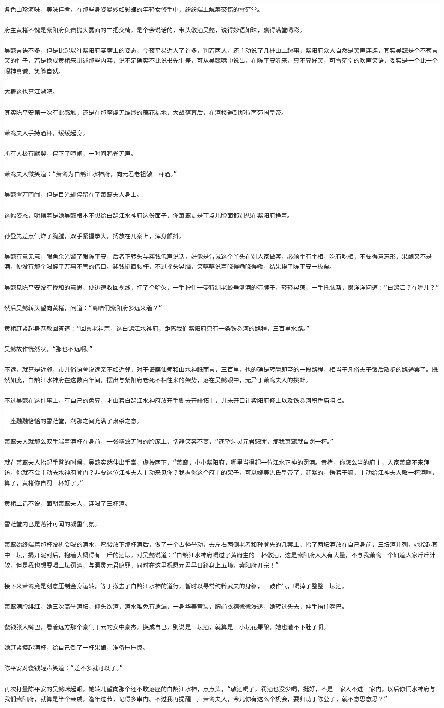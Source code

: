     各色山珍海味，美味佳肴，在那些身姿曼妙如彩蝶的年轻女修手中，纷纷端上觥筹交错的雪茫堂。

    府主黄楮不愧是紫阳府负责抛头露面的二把交椅，是个会说话的，带头敬酒吴懿，说得妙语如珠，赢得满堂喝彩。

    吴懿言语不多，但是比起以往紫阳府宴席上的姿态，今夜平易近人了许多，判若两人，还主动说了几桩山上趣事，紫阳府众人自然是笑声连连，其实吴懿是个不苟言笑的性子，若是换成黄楮来讲述那些内容，说不定确实不比说书先生差，可从吴懿嘴中说出，在陈平安听来，真不算好笑，可雪茫堂的欢声笑语，委实是一个比一个眼神真诚、笑脸自然。

    大概这也算江湖吧。

    其实陈平安第一次有此感触，还是在那座虚无缥缈的藕花福地，大战落幕后，在酒楼遇到那位南苑国皇帝。

    萧鸾夫人手持酒杯，缓缓起身。

    所有人极有默契，停下了喧闹，一时间鸦雀无声。

    萧鸾夫人微笑道：“萧鸾为白鹄江水神府，向元君老祖敬一杯酒。”

    吴懿置若罔闻，但是目光却停留在了萧鸾夫人身上。

    这幅姿态，明摆着是她吴懿根本不想给白鹄江水神府这份面子，你萧鸾更是丁点儿脸面都别想在紫阳府挣着。

    孙登先差点气炸了胸膛，双手紧握拳头，搁放在几案上，浑身颤抖。

    吴懿有意无意，眼角余光瞥了眼陈平安，后者正转头与裴钱低声说话，好像是告诫这个丫头在别人家做客，必须坐有坐相，吃有吃相，不要得意忘形，果酿又不是酒，便没有那个喝醉了万事不管的借口。裴钱挺直腰杆，不过摇头晃脑，笑嘻嘻说着晓得嘞晓得嘞，结果挨了陈平安一板栗。

    吴懿见陈平安没有掺和的意思，便迅速收回视线，打了个哈欠，一手拧住一壶特制老蛟垂涎酒的壶脖子，轻轻晃荡，一手托腮帮，懒洋洋问道：“白鹄江？在哪儿？”

    然后吴懿转头望向黄楮，问道：“离咱们紫阳府多远来着？”

    黄楮赶紧起身恭敬回答道：“回禀老祖宗，这白鹄江水神府，距离我们紫阳府只有一条铁券河的路程，三百里水路。”

    吴懿故作恍然状，“那也不远啊。”

    不远，就算是近邻，市井俗语曾说远亲不如近邻，对于谱牒仙师和山水神祇而言，三百里，也的确是转瞬即至的一段路程，相当于凡俗夫子饭后散步的路途罢了。既然如此，白鹄江水神府在这数百年间，摆出与紫阳府老死不相往来的架势，落在吴懿眼中，无异于萧鸾夫人的挑衅。

    不过吴懿在这件事上，有自己的盘算，才由着白鹄江水神府放开手脚去开疆拓土，并未开口让紫阳府修士以及铁券河积香庙阻拦。

    一座融融恰恰的雪茫堂，刹那之间充满了肃杀之意。

    萧鸾夫人就那么双手端着酒杯在身前，一张精致无暇的脸庞上，恬静笑容不变，“还望洞灵元君恕罪，那我萧鸾就自罚一杯。”

    就在萧鸾夫人抬起手臂的时候，吴懿突然伸出手掌，虚按两下，“萧鸾，小小紫阳府，哪里当得起一位江水正神的罚酒。黄楮，你怎么当的府主，人家萧鸾不来拜访，你就不会主动去水神府登门？非要这位江神夫人主动来见你？我看你这个府主的架子，可以媲美洪氏皇帝了，赶紧的，愣着干嘛，主动给江神夫人敬一杯酒啊，算了，黄楮你自罚三杯好了。”

    黄楮二话不说，面朝萧鸾夫人，连喝了三杯酒。

    雪茫堂内已是落针可闻的凝重气氛。

    萧鸾始终端着那杯没机会喝的酒水，弯腰放下那杯酒后，做了一个古怪举动，去左右两侧老者和孙登先的几案上，拎了两坛酒放在自己身前，三坛酒并列，她拎起其中一坛，揭开泥封后，抱着大概得有三斤的酒坛，对吴懿说道：“白鹄江水神府喝过了黄府主的三杯敬酒，这是紫阳府大人有大量，不与我萧鸾一个妇道人家斤斤计较，但是我也想要喝三坛罚酒，与洞灵元君赔罪，同时在这里祝愿元君早日跻身上五境，紫阳府开宗！”

    接下来萧鸾竟是刻意压制金身运转，等于撤去了白鹄江水神的道行，暂时以寻常纯粹武夫的身躯，一鼓作气，喝掉了整整三坛酒。

    萧鸾满脸绯红，她三次高举酒坛，仰头饮酒，酒水难免有遗漏，一身华美宫装，胸前衣襟微微浸透，她转过头去，伸手捂住嘴巴。

    裴钱张大嘴巴，看着远方那个豪气干云的女中豪杰，换成自己，别说是三坛酒，就算是一小坛花果酿，她也灌不下肚子啊。

    她赶紧摸起酒杯，给自己倒了一杯果酿，准备压压惊。

    陈平安对裴钱轻声笑道：“差不多就可以了。”

    再次打量陈平安的吴懿眯起眼，她转儿望向那个还不敢落座的白鹄江水神，点点头，“敬酒喝了，罚酒也没少喝，挺好，不是一家人不进一家门，以后你们水神府与我们紫阳府，就算是半个亲戚，逢年过节，记得多串门。不过我再提醒一声萧鸾夫人，今儿你有这么个机会，要归功于陈公子，就不意思意思？”
